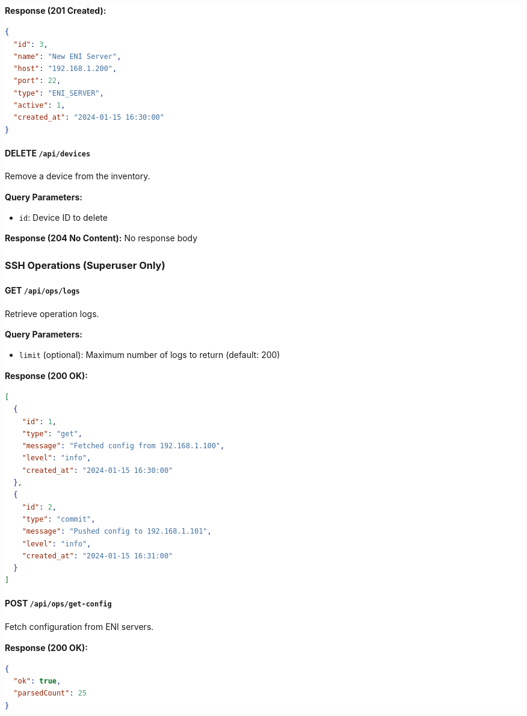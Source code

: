 **Response (201 Created):**
```json
{
  "id": 3,
  "name": "New ENI Server",
  "host": "192.168.1.200",
  "port": 22,
  "type": "ENI_SERVER",
  "active": 1,
  "created_at": "2024-01-15 16:30:00"
}
```

#### DELETE `/api/devices`
Remove a device from the inventory.

**Query Parameters:**
- `id`: Device ID to delete

**Response (204 No Content):**
No response body

### SSH Operations (Superuser Only)

#### GET `/api/ops/logs`
Retrieve operation logs.

**Query Parameters:**
- `limit` (optional): Maximum number of logs to return (default: 200)

**Response (200 OK):**
```json
[
  {
    "id": 1,
    "type": "get",
    "message": "Fetched config from 192.168.1.100",
    "level": "info",
    "created_at": "2024-01-15 16:30:00"
  },
  {
    "id": 2,
    "type": "commit",
    "message": "Pushed config to 192.168.1.101",
    "level": "info",
    "created_at": "2024-01-15 16:31:00"
  }
]
```

#### POST `/api/ops/get-config`
Fetch configuration from ENI servers.

**Response (200 OK):**
```json
{
  "ok": true,
  "parsedCount": 25
}
```
